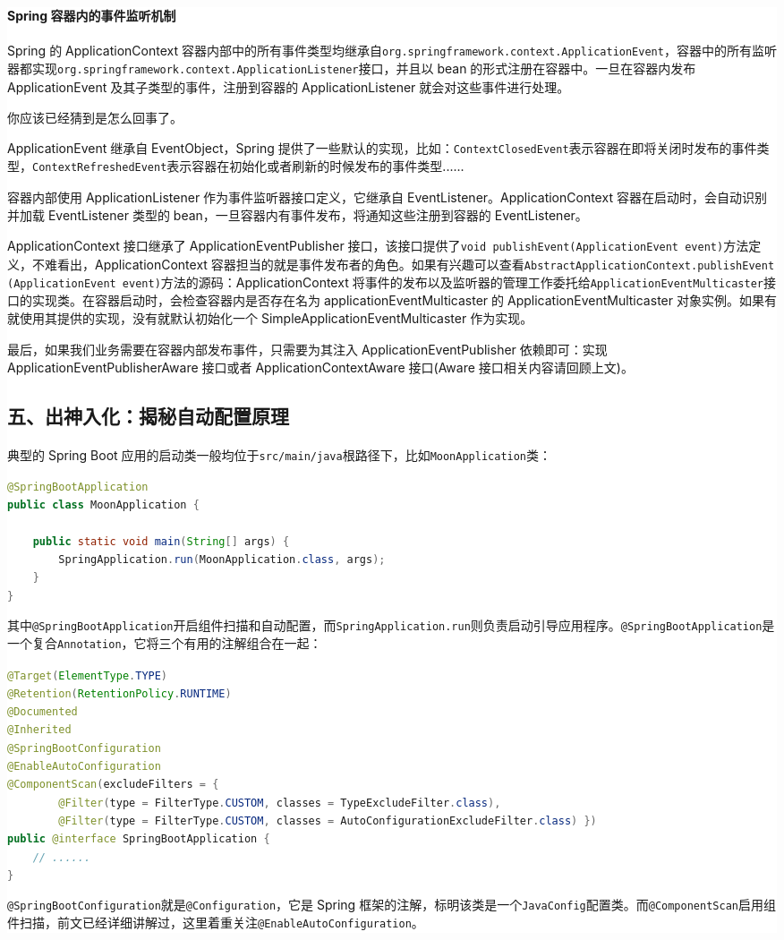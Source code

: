 #### Spring 容器内的事件监听机制

Spring 的 ApplicationContext 容器内部中的所有事件类型均继承自`org.springframework.context.ApplicationEvent`，容器中的所有监听器都实现`org.springframework.context.ApplicationListener`接口，并且以 bean 的形式注册在容器中。一旦在容器内发布 ApplicationEvent 及其子类型的事件，注册到容器的 ApplicationListener 就会对这些事件进行处理。

你应该已经猜到是怎么回事了。

ApplicationEvent 继承自 EventObject，Spring 提供了一些默认的实现，比如：`ContextClosedEvent`表示容器在即将关闭时发布的事件类型，`ContextRefreshedEvent`表示容器在初始化或者刷新的时候发布的事件类型......

容器内部使用 ApplicationListener 作为事件监听器接口定义，它继承自 EventListener。ApplicationContext 容器在启动时，会自动识别并加载 EventListener 类型的 bean，一旦容器内有事件发布，将通知这些注册到容器的 EventListener。

ApplicationContext 接口继承了 ApplicationEventPublisher 接口，该接口提供了`void publishEvent(ApplicationEvent event)`方法定义，不难看出，ApplicationContext 容器担当的就是事件发布者的角色。如果有兴趣可以查看`AbstractApplicationContext.publishEvent(ApplicationEvent event)`方法的源码：ApplicationContext 将事件的发布以及监听器的管理工作委托给`ApplicationEventMulticaster`接口的实现类。在容器启动时，会检查容器内是否存在名为 applicationEventMulticaster 的 ApplicationEventMulticaster 对象实例。如果有就使用其提供的实现，没有就默认初始化一个 SimpleApplicationEventMulticaster 作为实现。

最后，如果我们业务需要在容器内部发布事件，只需要为其注入 ApplicationEventPublisher 依赖即可：实现 ApplicationEventPublisherAware 接口或者 ApplicationContextAware 接口(Aware 接口相关内容请回顾上文)。

## 五、出神入化：揭秘自动配置原理

典型的 Spring Boot 应用的启动类一般均位于`src/main/java`根路径下，比如`MoonApplication`类：

```java
@SpringBootApplication
public class MoonApplication {

    public static void main(String[] args) {
        SpringApplication.run(MoonApplication.class, args);
    }
}
```

其中`@SpringBootApplication`开启组件扫描和自动配置，而`SpringApplication.run`则负责启动引导应用程序。`@SpringBootApplication`是一个复合`Annotation`，它将三个有用的注解组合在一起：

```java
@Target(ElementType.TYPE)
@Retention(RetentionPolicy.RUNTIME)
@Documented
@Inherited
@SpringBootConfiguration
@EnableAutoConfiguration
@ComponentScan(excludeFilters = {
        @Filter(type = FilterType.CUSTOM, classes = TypeExcludeFilter.class),
        @Filter(type = FilterType.CUSTOM, classes = AutoConfigurationExcludeFilter.class) })
public @interface SpringBootApplication {
    // ......
}
```

`@SpringBootConfiguration`就是`@Configuration`，它是 Spring 框架的注解，标明该类是一个`JavaConfig`配置类。而`@ComponentScan`启用组件扫描，前文已经详细讲解过，这里着重关注`@EnableAutoConfiguration`。
